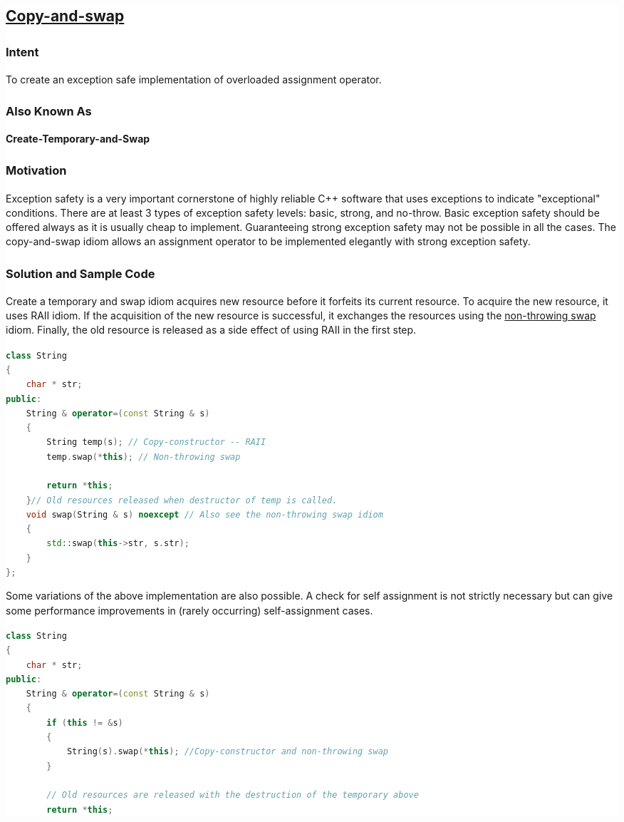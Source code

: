 

## [Copy-and-swap](https://en.wikibooks.org/wiki/More_C%2B%2B_Idioms/Copy-and-swap)

### Intent

To create an exception safe implementation of overloaded assignment operator.

### Also Known As

**Create-Temporary-and-Swap**

### Motivation

Exception safety is a very important cornerstone of highly reliable C++ software that uses exceptions to indicate "exceptional" conditions. There are at least 3 types of exception safety levels: basic, strong, and no-throw. Basic exception safety should be offered always as it is usually cheap to implement. Guaranteeing strong exception safety may not be possible in all the cases. The copy-and-swap idiom allows an assignment operator to be implemented elegantly with strong exception safety.

### Solution and Sample Code

Create a temporary and swap idiom acquires new resource before it forfeits its current resource. To acquire the new resource, it uses RAII idiom. If the acquisition of the new resource is successful, it exchanges the resources using the [non-throwing swap](https://en.wikibooks.org/wiki/More_C%2B%2B_Idioms/Non-throwing_swap) idiom. Finally, the old resource is released as a side effect of using RAII in the first step.

```cpp
class String
{
    char * str; 
public:
    String & operator=(const String & s)
    {
        String temp(s); // Copy-constructor -- RAII
        temp.swap(*this); // Non-throwing swap
        
        return *this;
    }// Old resources released when destructor of temp is called.
    void swap(String & s) noexcept // Also see the non-throwing swap idiom
    {
        std::swap(this->str, s.str);
    }
};
```

Some variations of the above implementation are also possible. A check for self assignment is not strictly necessary but can give some performance improvements in (rarely occurring) self-assignment cases.

```cpp
class String
{
    char * str;
public:
    String & operator=(const String & s)
    {
        if (this != &s)
        {
            String(s).swap(*this); //Copy-constructor and non-throwing swap
        }
      
        // Old resources are released with the destruction of the temporary above
        return *this;
```